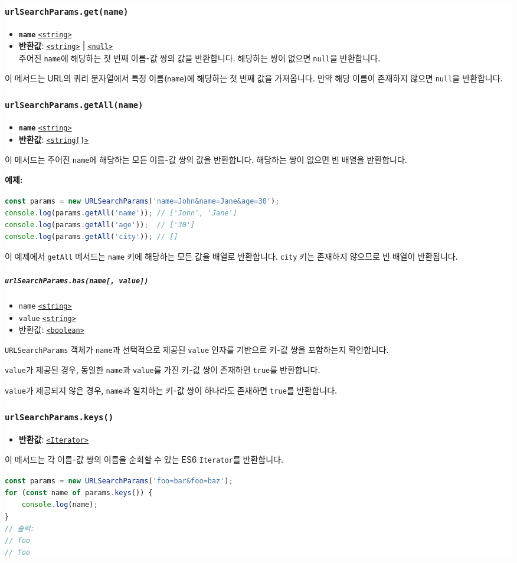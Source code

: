 
### `urlSearchParams.get(name)`

- **`name`** [`<string>`](https://developer.mozilla.org/en-US/docs/Web/JavaScript/Data_structures#String_type)
- **반환값**: [`<string>`](https://developer.mozilla.org/en-US/docs/Web/JavaScript/Data_structures#String_type) | [`<null>`](https://developer.mozilla.org/en-US/docs/Web/JavaScript/Data_structures#Null_type)  
  주어진 `name`에 해당하는 첫 번째 이름-값 쌍의 값을 반환합니다. 해당하는 쌍이 없으면 `null`을 반환합니다.

이 메서드는 URL의 쿼리 문자열에서 특정 이름(`name`)에 해당하는 첫 번째 값을 가져옵니다. 만약 해당 이름이 존재하지 않으면 `null`을 반환합니다.


### `urlSearchParams.getAll(name)`

- **`name`** [`<string>`](https://developer.mozilla.org/en-US/docs/Web/JavaScript/Data_structures#String_type)
- **반환값**: [`<string[]>`](https://developer.mozilla.org/en-US/docs/Web/JavaScript/Data_structures#String_type)

이 메서드는 주어진 `name`에 해당하는 모든 이름-값 쌍의 값을 반환합니다. 해당하는 쌍이 없으면 빈 배열을 반환합니다.

**예제:**

```javascript
const params = new URLSearchParams('name=John&name=Jane&age=30');
console.log(params.getAll('name')); // ['John', 'Jane']
console.log(params.getAll('age'));  // ['30']
console.log(params.getAll('city')); // []
```

이 예제에서 `getAll` 메서드는 `name` 키에 해당하는 모든 값을 배열로 반환합니다. `city` 키는 존재하지 않으므로 빈 배열이 반환됩니다.


##### `urlSearchParams.has(name[, value])`

- `name` [`<string>`](https://developer.mozilla.org/en-US/docs/Web/JavaScript/Data_structures#String_type)
- `value` [`<string>`](https://developer.mozilla.org/en-US/docs/Web/JavaScript/Data_structures#String_type)
- 반환값: [`<boolean>`](https://developer.mozilla.org/en-US/docs/Web/JavaScript/Data_structures#Boolean_type)

`URLSearchParams` 객체가 `name`과 선택적으로 제공된 `value` 인자를 기반으로 키-값 쌍을 포함하는지 확인합니다.

`value`가 제공된 경우, 동일한 `name`과 `value`를 가진 키-값 쌍이 존재하면 `true`를 반환합니다.

`value`가 제공되지 않은 경우, `name`과 일치하는 키-값 쌍이 하나라도 존재하면 `true`를 반환합니다.


### `urlSearchParams.keys()`

- **반환값**: [`<Iterator>`](https://developer.mozilla.org/en-US/docs/Web/JavaScript/Reference/Iteration_protocols#The_iterator_protocol)

이 메서드는 각 이름-값 쌍의 이름을 순회할 수 있는 ES6 `Iterator`를 반환합니다.

```js
const params = new URLSearchParams('foo=bar&foo=baz');
for (const name of params.keys()) {
    console.log(name);
}
// 출력:
// foo
// foo
```
